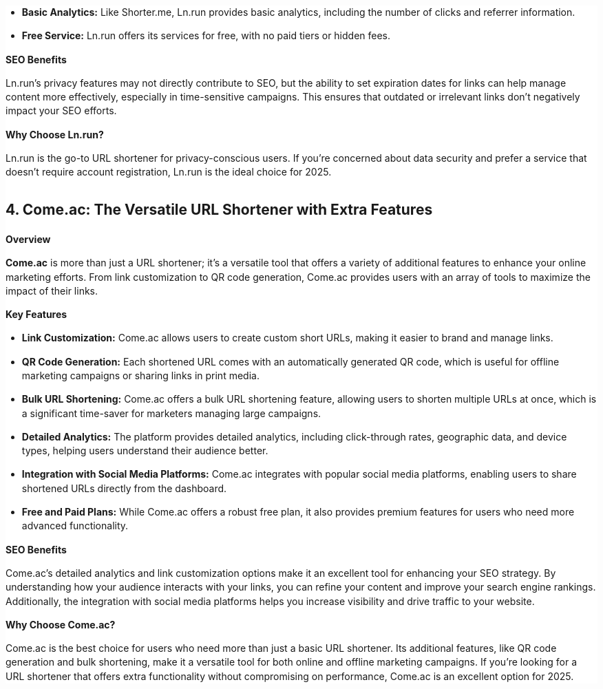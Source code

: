 - **Basic Analytics:** Like Shorter.me, Ln.run provides basic analytics, including the number of clicks and referrer information.
  
- **Free Service:** Ln.run offers its services for free, with no paid tiers or hidden fees.

**SEO Benefits**

Ln.run’s privacy features may not directly contribute to SEO, but the ability to set expiration dates for links can help manage content more effectively, especially in time-sensitive campaigns. This ensures that outdated or irrelevant links don’t negatively impact your SEO efforts.

**Why Choose Ln.run?**

Ln.run is the go-to URL shortener for privacy-conscious users. If you’re concerned about data security and prefer a service that doesn’t require account registration, Ln.run is the ideal choice for 2025.

## 4. Come.ac: The Versatile URL Shortener with Extra Features

**Overview**

**Come.ac** is more than just a URL shortener; it’s a versatile tool that offers a variety of additional features to enhance your online marketing efforts. From link customization to QR code generation, Come.ac provides users with an array of tools to maximize the impact of their links.

**Key Features**

- **Link Customization:** Come.ac allows users to create custom short URLs, making it easier to brand and manage links.
  
- **QR Code Generation:** Each shortened URL comes with an automatically generated QR code, which is useful for offline marketing campaigns or sharing links in print media.
  
- **Bulk URL Shortening:** Come.ac offers a bulk URL shortening feature, allowing users to shorten multiple URLs at once, which is a significant time-saver for marketers managing large campaigns.
  
- **Detailed Analytics:** The platform provides detailed analytics, including click-through rates, geographic data, and device types, helping users understand their audience better.
  
- **Integration with Social Media Platforms:** Come.ac integrates with popular social media platforms, enabling users to share shortened URLs directly from the dashboard.
  
- **Free and Paid Plans:** While Come.ac offers a robust free plan, it also provides premium features for users who need more advanced functionality.

**SEO Benefits**

Come.ac’s detailed analytics and link customization options make it an excellent tool for enhancing your SEO strategy. By understanding how your audience interacts with your links, you can refine your content and improve your search engine rankings. Additionally, the integration with social media platforms helps you increase visibility and drive traffic to your website.

**Why Choose Come.ac?**

Come.ac is the best choice for users who need more than just a basic URL shortener. Its additional features, like QR code generation and bulk shortening, make it a versatile tool for both online and offline marketing campaigns. If you’re looking for a URL shortener that offers extra functionality without compromising on performance, Come.ac is an excellent option for 2025.
